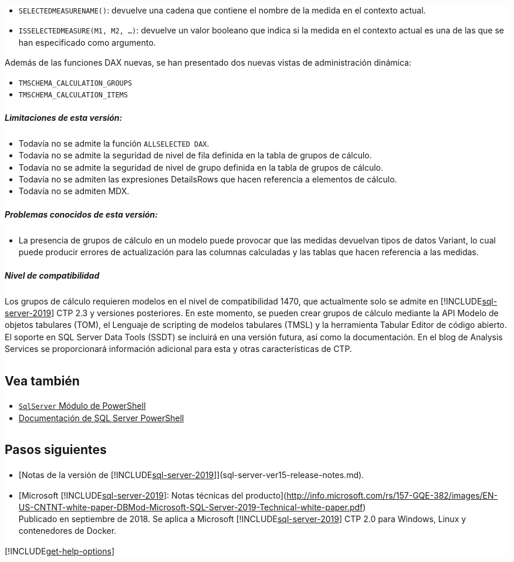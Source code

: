 - `SELECTEDMEASURENAME()`: devuelve una cadena que contiene el nombre de la medida en el contexto actual.  

- `ISSELECTEDMEASURE(M1, M2, …)`: devuelve un valor booleano que indica si la medida en el contexto actual es una de las que se han especificado como argumento.

Además de las funciones DAX nuevas, se han presentado dos nuevas vistas de administración dinámica:

- `TMSCHEMA_CALCULATION_GROUPS`  
- `TMSCHEMA_CALCULATION_ITEMS`  

##### <a name="limitations-in-this-release"></a>Limitaciones de esta versión:

- Todavía no se admite la función `ALLSELECTED DAX`.
- Todavía no se admite la seguridad de nivel de fila definida en la tabla de grupos de cálculo.
- Todavía no se admite la seguridad de nivel de grupo definida en la tabla de grupos de cálculo.
- Todavía no se admiten las expresiones DetailsRows que hacen referencia a elementos de cálculo.
- Todavía no se admiten MDX.

##### <a name="known-issues-in-this-release"></a>Problemas conocidos de esta versión:

- La presencia de grupos de cálculo en un modelo puede provocar que las medidas devuelvan tipos de datos Variant, lo cual puede producir errores de actualización para las columnas calculadas y las tablas que hacen referencia a las medidas.

##### <a name="compatibility-level"></a>Nivel de compatibilidad

Los grupos de cálculo requieren modelos en el nivel de compatibilidad 1470, que actualmente solo se admite en [!INCLUDE[sql-server-2019](../includes/sssqlv15-md.md)] CTP 2.3 y versiones posteriores. En este momento, se pueden crear grupos de cálculo mediante la API Modelo de objetos tabulares (TOM), el Lenguaje de scripting de modelos tabulares (TMSL) y la herramienta Tabular Editor de código abierto. El soporte en SQL Server Data Tools (SSDT) se incluirá en una versión futura, así como la documentación. En el blog de Analysis Services se proporcionará información adicional para esta y otras características de CTP.

## <a name="see-also"></a>Vea también

- [`SqlServer` Módulo de PowerShell](https://www.powershellgallery.com/packages/Sqlserver)
- [Documentación de SQL Server PowerShell](../powershell/sql-server-powershell.md)

## <a name="next-steps"></a>Pasos siguientes

- [Notas de la versión de [!INCLUDE[sql-server-2019](../includes/sssqlv15-md.md)]](sql-server-ver15-release-notes.md).

- [Microsoft [!INCLUDE[sql-server-2019](../includes/sssqlv15-md.md)]: Notas técnicas del producto](http://info.microsoft.com/rs/157-GQE-382/images/EN-US-CNTNT-white-paper-DBMod-Microsoft-SQL-Server-2019-Technical-white-paper.pdf)<br />Publicado en septiembre de 2018. Se aplica a Microsoft [!INCLUDE[sql-server-2019](../includes/sssqlv15-md.md)] CTP 2.0 para Windows, Linux y contenedores de Docker.

[!INCLUDE[get-help-options](../includes/paragraph-content/get-help-options.md)]
